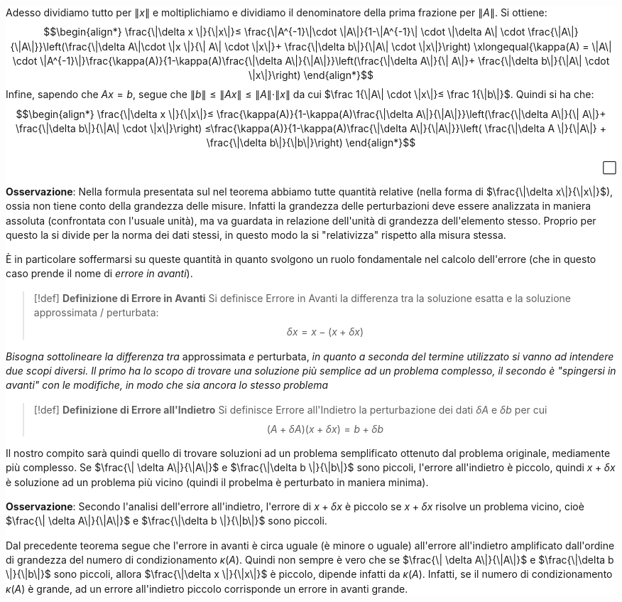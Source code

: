 Adesso dividiamo tutto per $\|x \|$ e moltiplichiamo e dividiamo il denominatore della prima frazione per $\|A\|$. Si ottiene:
$$\begin{align*}
\frac{\|\delta x \|}{\|x\|}≤ \frac{\|A^{-1}\|\cdot \|A\|}{1-\|A^{-1}\| \cdot \|\delta A\| \cdot \frac{\|A\|}{\|A\|}}\left(\frac{\|\delta A\|\cdot \|x \|}{\| A\| \cdot \|x\|}+ \frac{\|\delta b\|}{\|A\| \cdot \|x\|}\right) \xlongequal{\kappa(A) = \|A\| \cdot \|A^{-1}\|}\frac{\kappa(A)}{1-\kappa(A)\frac{\|\delta A\|}{\|A\|}}\left(\frac{\|\delta A\|}{\| A\|}+ \frac{\|\delta b\|}{\|A\| \cdot \|x\|}\right)
\end{align*}$$
Infine, sapendo che $Ax=b$, segue che $\|b\|≤\|Ax\|≤\|A \|\cdot \|x\|$ da cui $\frac 1{\|A\| \cdot \|x\|}≤ \frac 1{\|b\|}$. Quindi si ha che:
$$\begin{align*}
\frac{\|\delta x \|}{\|x\|}≤ \frac{\kappa(A)}{1-\kappa(A)\frac{\|\delta A\|}{\|A\|}}\left(\frac{\|\delta A\|}{\| A\|}+ \frac{\|\delta b\|}{\|A\| \cdot \|x\|}\right) ≤\frac{\kappa(A)}{1-\kappa(A)\frac{\|\delta A\|}{\|A\|}}\left( \frac{\|\delta A \|}{\|A\|} + \frac{\|\delta b\|}{\|b\|}\right)
\end{align*}$$
<p style="text-align:right;">⃞</p>

**Osservazione**: Nella formula presentata sul nel teorema abbiamo tutte quantità relative (nella forma di $\frac{\|\delta x\|}{\|x\|}$), ossia non tiene conto della grandezza delle misure.  Infatti la grandezza delle perturbazioni deve essere analizzata in maniera assoluta (confrontata con l'usuale unità), ma va guardata in relazione dell'unità di grandezza dell'elemento stesso. Proprio per questo la si divide per la norma dei dati stessi, in questo modo la si "relativizza" rispetto alla misura stessa. 

È in particolare soffermarsi su queste quantità in quanto svolgono un ruolo fondamentale nel calcolo dell'errore (che in questo caso prende il nome di *errore in avanti*).

>[!def] **Definizione di Errore in Avanti**
>Si definisce Errore in Avanti la differenza tra la soluzione esatta e la soluzione approssimata / perturbata: $$\delta x = x- (x+\delta x)$$

*Bisogna sottolineare la differenza tra* approssimata *e* perturbata, *in quanto a seconda del termine utilizzato si vanno ad intendere due scopi diversi. Il primo ha lo scopo di trovare una soluzione più semplice ad un problema complesso, il secondo è "spingersi in avanti" con le modifiche, in modo che sia ancora lo stesso problema*

>[!def] **Definizione di Errore all'Indietro**
>Si definisce Errore all'Indietro la perturbazione dei dati $\delta A$ e $\delta b$ per cui $$(A + \delta A)(x + \delta x) = b + \delta b$$

Il nostro compito sarà quindi quello di trovare soluzioni ad un problema semplificato ottenuto dal problema originale, mediamente più complesso. Se $\frac{\| \delta A\|}{\|A\|}$ e $\frac{\|\delta b \|}{\|b\|}$ sono piccoli, l'errore all'indietro è piccolo, quindi $x + \delta x$ è soluzione ad un problema più vicino (quindi il probelma è perturbato in maniera minima).

**Osservazione**: Secondo l'analisi dell'errore all'indietro, l'errore di $x + \delta x$ è piccolo se $x + \delta x$ risolve un problema vicino, cioè $\frac{\| \delta A\|}{\|A\|}$ e $\frac{\|\delta b \|}{\|b\|}$ sono piccoli.

Dal precedente teorema segue che l'errore in avanti è circa uguale (è minore o uguale) all'errore all'indietro amplificato dall'ordine di grandezza del numero di condizionamento $\kappa(A)$. Quindi non sempre è vero che se $\frac{\| \delta A\|}{\|A\|}$ e $\frac{\|\delta b \|}{\|b\|}$ sono piccoli, allora $\frac{\|\delta x \|}{\|x\|}$ è piccolo, dipende infatti da $\kappa (A)$. Infatti, se il numero di condizionamento $\kappa (A)$ è grande, ad un errore all'indietro piccolo corrisponde un errore in avanti grande.
